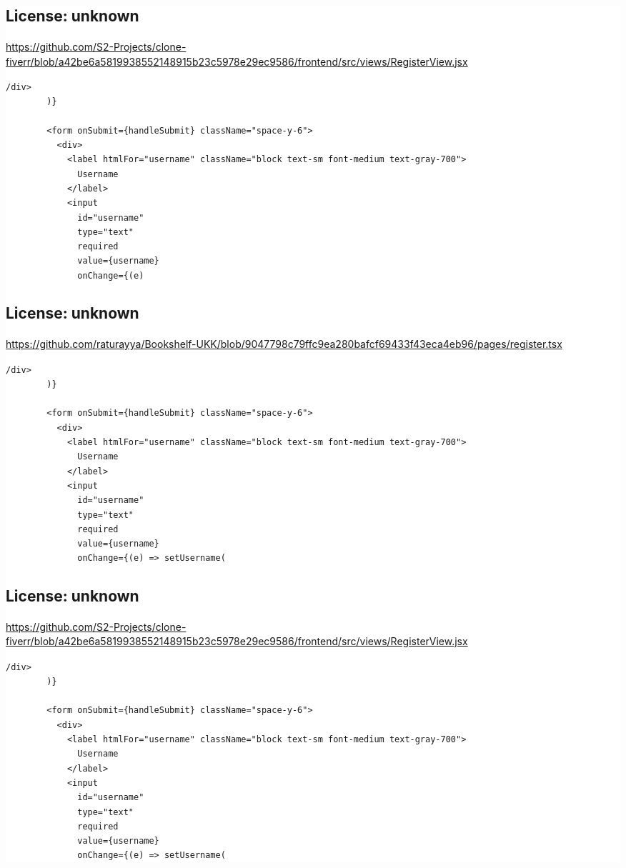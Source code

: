 

## License: unknown
https://github.com/S2-Projects/clone-fiverr/blob/a42be6a5819938552148915b23c5978e29ec9586/frontend/src/views/RegisterView.jsx

```
/div>
        )}

        <form onSubmit={handleSubmit} className="space-y-6">
          <div>
            <label htmlFor="username" className="block text-sm font-medium text-gray-700">
              Username
            </label>
            <input
              id="username"
              type="text"
              required
              value={username}
              onChange={(e)
```


## License: unknown
https://github.com/raturayya/Bookshelf-UKK/blob/9047798c79ffc9ea280bafcf69433f43eca4eb96/pages/register.tsx

```
/div>
        )}

        <form onSubmit={handleSubmit} className="space-y-6">
          <div>
            <label htmlFor="username" className="block text-sm font-medium text-gray-700">
              Username
            </label>
            <input
              id="username"
              type="text"
              required
              value={username}
              onChange={(e) => setUsername(
```


## License: unknown
https://github.com/S2-Projects/clone-fiverr/blob/a42be6a5819938552148915b23c5978e29ec9586/frontend/src/views/RegisterView.jsx

```
/div>
        )}

        <form onSubmit={handleSubmit} className="space-y-6">
          <div>
            <label htmlFor="username" className="block text-sm font-medium text-gray-700">
              Username
            </label>
            <input
              id="username"
              type="text"
              required
              value={username}
              onChange={(e) => setUsername(
```